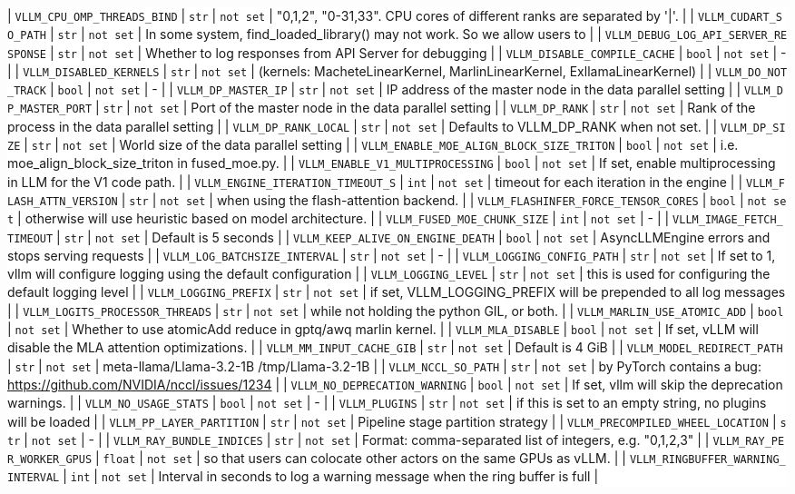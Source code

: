 | `VLLM_CPU_OMP_THREADS_BIND` | `str` | `not set` | "0,1,2", "0-31,33". CPU cores of different ranks are separated by '\|'. |
| `VLLM_CUDART_SO_PATH` | `str` | `not set` | In some system, find_loaded_library() may not work. So we allow users to |
| `VLLM_DEBUG_LOG_API_SERVER_RESPONSE` | `str` | `not set` | Whether to log responses from API Server for debugging |
| `VLLM_DISABLE_COMPILE_CACHE` | `bool` | `not set` | - |
| `VLLM_DISABLED_KERNELS` | `str` | `not set` | (kernels: MacheteLinearKernel, MarlinLinearKernel, ExllamaLinearKernel) |
| `VLLM_DO_NOT_TRACK` | `bool` | `not set` | - |
| `VLLM_DP_MASTER_IP` | `str` | `not set` | IP address of the master node in the data parallel setting |
| `VLLM_DP_MASTER_PORT` | `str` | `not set` | Port of the master node in the data parallel setting |
| `VLLM_DP_RANK` | `str` | `not set` | Rank of the process in the data parallel setting |
| `VLLM_DP_RANK_LOCAL` | `str` | `not set` | Defaults to VLLM_DP_RANK when not set. |
| `VLLM_DP_SIZE` | `str` | `not set` | World size of the data parallel setting |
| `VLLM_ENABLE_MOE_ALIGN_BLOCK_SIZE_TRITON` | `bool` | `not set` | i.e. moe_align_block_size_triton in fused_moe.py. |
| `VLLM_ENABLE_V1_MULTIPROCESSING` | `bool` | `not set` | If set, enable multiprocessing in LLM for the V1 code path. |
| `VLLM_ENGINE_ITERATION_TIMEOUT_S` | `int` | `not set` | timeout for each iteration in the engine |
| `VLLM_FLASH_ATTN_VERSION` | `str` | `not set` | when using the flash-attention backend. |
| `VLLM_FLASHINFER_FORCE_TENSOR_CORES` | `bool` | `not set` | otherwise will use heuristic based on model architecture. |
| `VLLM_FUSED_MOE_CHUNK_SIZE` | `int` | `not set` | - |
| `VLLM_IMAGE_FETCH_TIMEOUT` | `str` | `not set` | Default is 5 seconds |
| `VLLM_KEEP_ALIVE_ON_ENGINE_DEATH` | `bool` | `not set` | AsyncLLMEngine errors and stops serving requests |
| `VLLM_LOG_BATCHSIZE_INTERVAL` | `str` | `not set` | - |
| `VLLM_LOGGING_CONFIG_PATH` | `str` | `not set` | If set to 1, vllm will configure logging using the default configuration |
| `VLLM_LOGGING_LEVEL` | `str` | `not set` | this is used for configuring the default logging level |
| `VLLM_LOGGING_PREFIX` | `str` | `not set` | if set, VLLM_LOGGING_PREFIX will be prepended to all log messages |
| `VLLM_LOGITS_PROCESSOR_THREADS` | `str` | `not set` | while not holding the python GIL, or both. |
| `VLLM_MARLIN_USE_ATOMIC_ADD` | `bool` | `not set` | Whether to use atomicAdd reduce in gptq/awq marlin kernel. |
| `VLLM_MLA_DISABLE` | `bool` | `not set` | If set, vLLM will disable the MLA attention optimizations. |
| `VLLM_MM_INPUT_CACHE_GIB` | `str` | `not set` | Default is 4 GiB |
| `VLLM_MODEL_REDIRECT_PATH` | `str` | `not set` | meta-llama/Llama-3.2-1B   /tmp/Llama-3.2-1B |
| `VLLM_NCCL_SO_PATH` | `str` | `not set` | by PyTorch contains a bug: https://github.com/NVIDIA/nccl/issues/1234 |
| `VLLM_NO_DEPRECATION_WARNING` | `bool` | `not set` | If set, vllm will skip the deprecation warnings. |
| `VLLM_NO_USAGE_STATS` | `bool` | `not set` | - |
| `VLLM_PLUGINS` | `str` | `not set` | if this is set to an empty string, no plugins will be loaded |
| `VLLM_PP_LAYER_PARTITION` | `str` | `not set` | Pipeline stage partition strategy |
| `VLLM_PRECOMPILED_WHEEL_LOCATION` | `str` | `not set` | - |
| `VLLM_RAY_BUNDLE_INDICES` | `str` | `not set` | Format: comma-separated list of integers, e.g. "0,1,2,3" |
| `VLLM_RAY_PER_WORKER_GPUS` | `float` | `not set` | so that users can colocate other actors on the same GPUs as vLLM. |
| `VLLM_RINGBUFFER_WARNING_INTERVAL` | `int` | `not set` | Interval in seconds to log a warning message when the ring buffer is full |